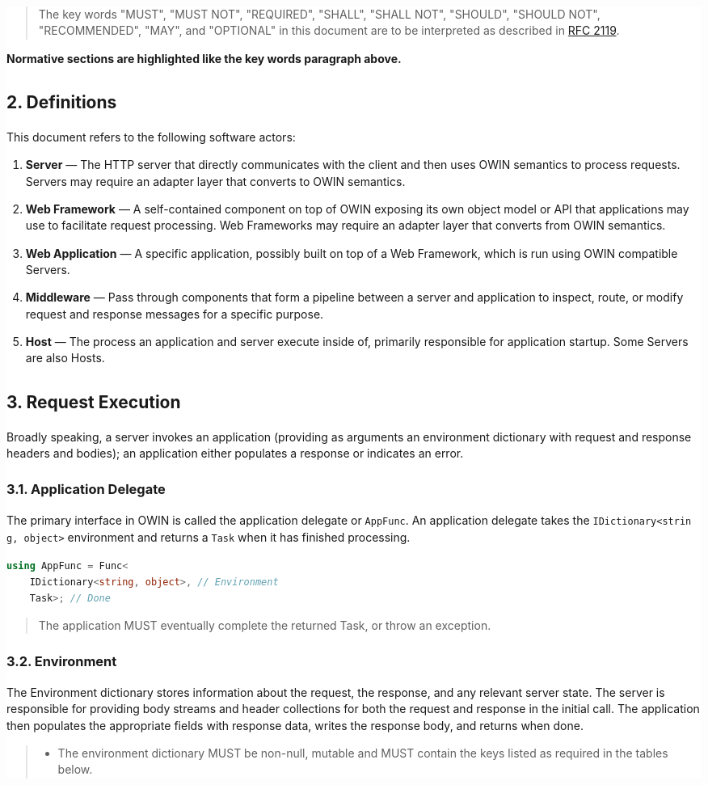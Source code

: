 > The key words "MUST", "MUST NOT", "REQUIRED", "SHALL", "SHALL NOT", "SHOULD", "SHOULD NOT", "RECOMMENDED", "MAY", and "OPTIONAL" in this document are to be interpreted as described in [RFC 2119][rfc2119].

**Normative sections are highlighted like the key words paragraph above.**

## 2. Definitions

This document refers to the following software actors:

1. **Server** &mdash; The HTTP server that directly communicates with the client and then uses OWIN semantics to process requests.  Servers may require an adapter layer that converts to OWIN semantics.

2. **Web Framework** &mdash; A self-contained component on top of OWIN exposing its own object model or API that applications may use to facilitate request processing. Web Frameworks may require an adapter layer that converts from OWIN semantics.

3. **Web Application** &mdash; A specific application, possibly built on top of a Web Framework, which is run using OWIN compatible Servers.

4. **Middleware** &mdash; Pass through components that form a pipeline between a server and application to inspect, route, or modify request and response messages for a specific purpose.

5. **Host** &mdash; The process an application and server execute inside of, primarily responsible for application startup. Some Servers are also Hosts.

## 3. Request Execution

Broadly speaking, a server invokes an application (providing as arguments an environment dictionary with request and response headers and bodies); an application either populates a response or indicates an error.

### 3.1. Application Delegate

The primary interface in OWIN is called the application delegate or `AppFunc`. An application delegate takes the `IDictionary<string, object>` environment and returns a `Task` when it has finished processing.

```c#
using AppFunc = Func<
    IDictionary<string, object>, // Environment
    Task>; // Done
```

> The application MUST eventually complete the returned Task, or throw an exception.

### 3.2. Environment

The Environment dictionary stores information about the request, the response, and any relevant server state. The server is responsible for providing body streams and header collections for both the request and response in the initial call. The application then populates the appropriate fields with response data, writes the response body, and returns when done.

> * The environment dictionary MUST be non-null, mutable and MUST contain the keys listed as required in the tables below.
 

[WGForum]: https://github.com/owin/owin.github.com/issues
[CCLicense]: http://creativecommons.org/licenses/by/3.0/deed.en_US
[CommonKeys]: http://owin.org/spec/CommonKeys.html
[sec-headers]: #3-3-headers
[sec-req-body]: #3-4-request-body-100-continue-and-completed-semantics
[sec-res-body]: #3-5-response-body
[sec-paths]: #5-3-paths
[sec-uri-scheme]: #5-1-uri-scheme
[sec-hostname]: #5-2-hostname
[sec-versioning]: #7-versioning
[semver]: http://semver.org/
[rfc2119]: http://www.ietf.org/rfc/rfc2119.txt
[rfc2616]: http://www.ietf.org/rfc/rfc2616.txt
[rfc3986]: http://www.ietf.org/rfc/rfc3986.txt
[rfc2616-42]: http://www.w3.org/Protocols/rfc2616/rfc2616-sec4.html#sec4.2
[rfc2616-512]: http://www.w3.org/Protocols/rfc2616/rfc2616-sec5.html#sec5.1.2
[rfc2616-19611]: http://www.w3.org/Protocols/rfc2616/rfc2616-sec19.html#sec19.6.1.1
[rfc2616-323]: http://www.w3.org/Protocols/rfc2616/rfc2616-sec3.html#sec3.2.3